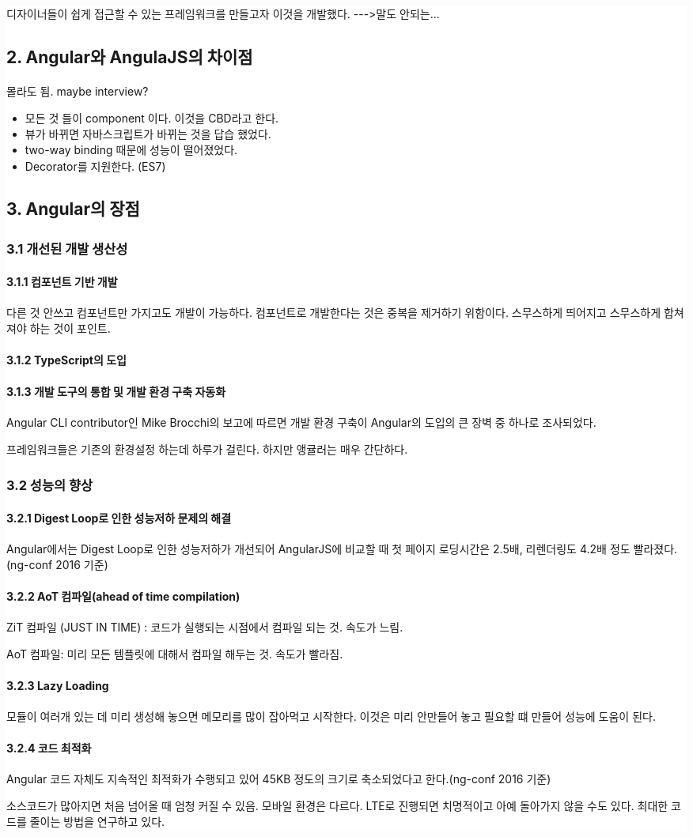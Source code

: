 디자이너들이 쉽게 접근할 수 있는 프레임워크를 만들고자 이것을 개발했다. --->말도 안되는...



## 2. Angular와 AngulaJS의 차이점

몰라도 됨. maybe interview?

- 모든 것 들이 component 이다. 이것을 CBD라고 한다.
- 뷰가 바뀌면 자바스크립트가 바뀌는 것을 답습 했었다. 
- two-way binding 때문에 성능이 떨어졌었다. 
- Decorator를 지원한다. (ES7)



## 3. Angular의 장점

### 3.1 개선된 개발 생산성

#### 3.1.1 컴포넌트 기반 개발

다른 것 안쓰고 컴포넌트만 가지고도 개발이 가능하다. 컴포넌트로 개발한다는 것은 중복을 제거하기 위함이다. 스무스하게 띄어지고 스무스하게 합쳐져야 하는 것이 포인트. 

#### 3.1.2 TypeScript의 도입

#### 3.1.3 개발 도구의 통합 및 개발 환경 구축 자동화

Angular CLI contributor인 Mike Brocchi‏의 보고에 따르면 개발 환경 구축이 Angular의 도입의 큰 장벽 중 하나로 조사되었다.

프레임워크들은 기존의 환경설정 하는데 하루가 걸린다. 하지만 앵귤러는 매우 간단하다. 



### 3.2 성능의 향상

#### 3.2.1 Digest Loop로 인한 성능저하 문제의 해결

Angular에서는 Digest Loop로 인한 성능저하가 개선되어 AngularJS에 비교할 때 첫 페이지 로딩시간은 2.5배, 리렌더링도 4.2배 정도 빨라졌다.(ng-conf 2016 기준)

#### 3.2.2 AoT 컴파일(ahead of time compilation)

ZiT 컴파일 (JUST IN TIME) : 코드가 실행되는 시점에서 컴파일 되는 것. 속도가 느림.

AoT 컴파일: 미리 모든 템플릿에 대해서 컴파일 해두는 것. 속도가 빨라짐. 

#### 3.2.3 Lazy Loading

모듈이 여러개 있는 데 미리 생성해 놓으면 메모리를 많이 잡아먹고 시작한다. 이것은 미리 안만들어 놓고 필요할 떄 만들어 성능에 도움이 된다. 

#### 3.2.4 코드 최적화

Angular 코드 자체도 지속적인 최적화가 수행되고 있어 45KB 정도의 크기로 축소되었다고 한다.(ng-conf 2016 기준) 

소스코드가 많아지면 처음 넘어올 때 엄청 커질 수 있음. 모바일 환경은 다르다. LTE로 진행되면 치명적이고 아예 돌아가지 않을 수도 있다. 최대한 코드를 줄이는 방법을 연구하고 있다. 

